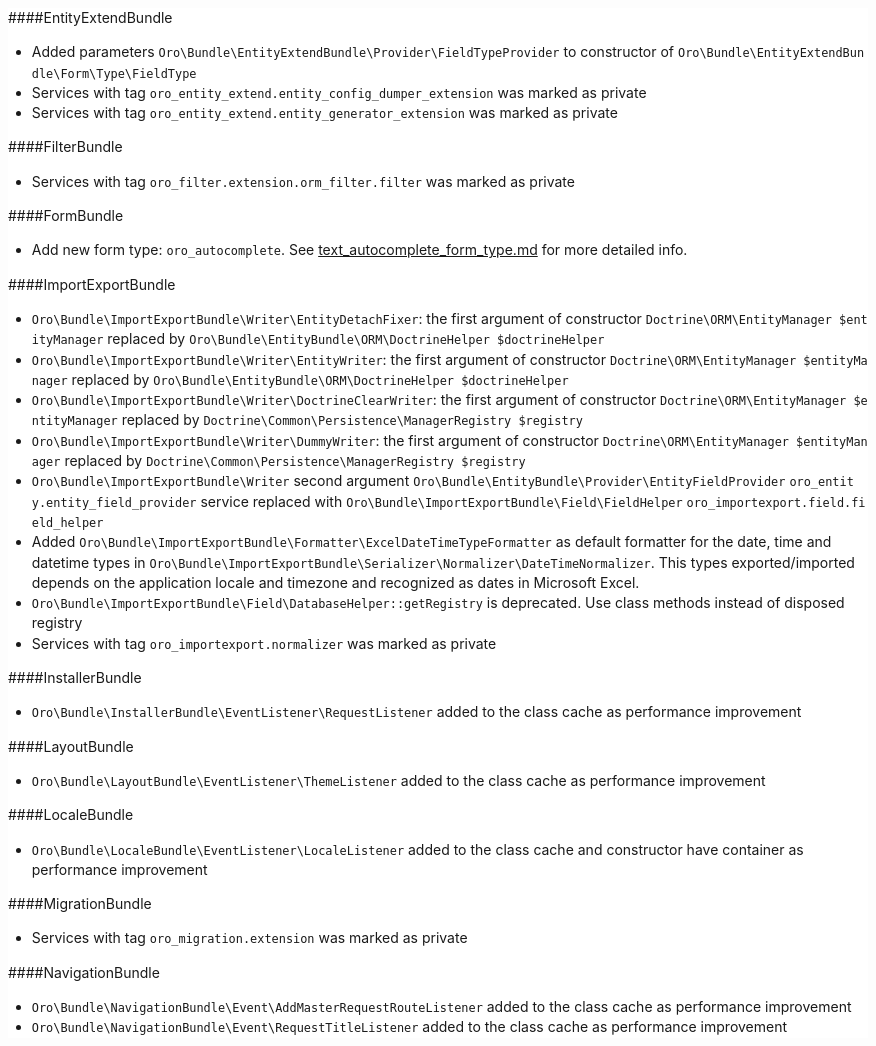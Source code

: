 ####EntityExtendBundle
- Added parameters `Oro\Bundle\EntityExtendBundle\Provider\FieldTypeProvider` to constructor of `Oro\Bundle\EntityExtendBundle\Form\Type\FieldType`
- Services with tag `oro_entity_extend.entity_config_dumper_extension` was marked as private
- Services with tag `oro_entity_extend.entity_generator_extension` was marked as private

####FilterBundle
- Services with tag `oro_filter.extension.orm_filter.filter` was marked as private

####FormBundle
- Add new form type: `oro_autocomplete`. See [text_autocomplete_form_type.md](./src/Oro/Bundle/FormBundle/Resources/doc/reference/text_autocomplete_form_type.md) for more detailed info.

####ImportExportBundle
- `Oro\Bundle\ImportExportBundle\Writer\EntityDetachFixer`: the first argument of constructor `Doctrine\ORM\EntityManager $entityManager` replaced by `Oro\Bundle\EntityBundle\ORM\DoctrineHelper $doctrineHelper`
- `Oro\Bundle\ImportExportBundle\Writer\EntityWriter`: the first argument of constructor `Doctrine\ORM\EntityManager $entityManager` replaced by `Oro\Bundle\EntityBundle\ORM\DoctrineHelper $doctrineHelper`
- `Oro\Bundle\ImportExportBundle\Writer\DoctrineClearWriter`: the first argument of constructor `Doctrine\ORM\EntityManager $entityManager` replaced by `Doctrine\Common\Persistence\ManagerRegistry $registry`
- `Oro\Bundle\ImportExportBundle\Writer\DummyWriter`: the first argument of constructor `Doctrine\ORM\EntityManager $entityManager` replaced by `Doctrine\Common\Persistence\ManagerRegistry $registry`
- `Oro\Bundle\ImportExportBundle\Writer` second argument `Oro\Bundle\EntityBundle\Provider\EntityFieldProvider` `oro_entity.entity_field_provider` service replaced with `Oro\Bundle\ImportExportBundle\Field\FieldHelper` `oro_importexport.field.field_helper`
- Added `Oro\Bundle\ImportExportBundle\Formatter\ExcelDateTimeTypeFormatter` as default formatter for the date, time and datetime types in `Oro\Bundle\ImportExportBundle\Serializer\Normalizer\DateTimeNormalizer`. This types exported/imported depends on the application locale and timezone and recognized as dates in Microsoft Excel.
- `Oro\Bundle\ImportExportBundle\Field\DatabaseHelper::getRegistry` is deprecated. Use class methods instead of disposed registry
- Services with tag `oro_importexport.normalizer` was marked as private

####InstallerBundle
- `Oro\Bundle\InstallerBundle\EventListener\RequestListener` added to the class cache as performance improvement

####LayoutBundle
- `Oro\Bundle\LayoutBundle\EventListener\ThemeListener` added to the class cache as performance improvement

####LocaleBundle
- `Oro\Bundle\LocaleBundle\EventListener\LocaleListener` added to the class cache and constructor have container as performance improvement

####MigrationBundle
- Services with tag `oro_migration.extension` was marked as private

####NavigationBundle
- `Oro\Bundle\NavigationBundle\Event\AddMasterRequestRouteListener` added to the class cache as performance improvement
- `Oro\Bundle\NavigationBundle\Event\RequestTitleListener` added to the class cache as performance improvement
